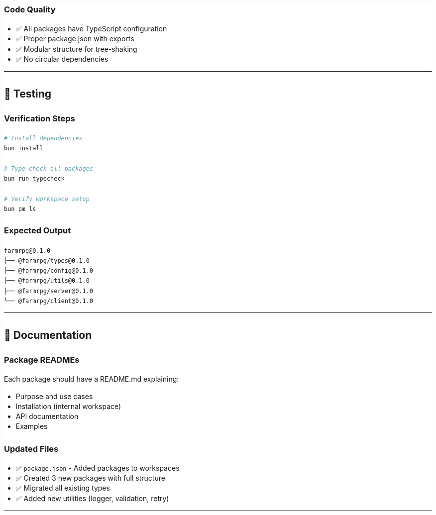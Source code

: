 ### Code Quality
- ✅ All packages have TypeScript configuration
- ✅ Proper package.json with exports
- ✅ Modular structure for tree-shaking
- ✅ No circular dependencies

---

## 🧪 Testing

### Verification Steps
```bash
# Install dependencies
bun install

# Type check all packages
bun run typecheck

# Verify workspace setup
bun pm ls
```

### Expected Output
```
farmrpg@0.1.0
├── @farmrpg/types@0.1.0
├── @farmrpg/config@0.1.0
├── @farmrpg/utils@0.1.0
├── @farmrpg/server@0.1.0
└── @farmrpg/client@0.1.0
```

---

## 📝 Documentation

### Package READMEs
Each package should have a README.md explaining:
- Purpose and use cases
- Installation (internal workspace)
- API documentation
- Examples

### Updated Files
- ✅ `package.json` - Added packages to workspaces
- ✅ Created 3 new packages with full structure
- ✅ Migrated all existing types
- ✅ Added new utilities (logger, validation, retry)

---
